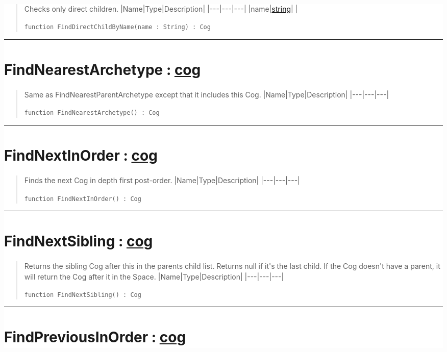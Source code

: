 > Checks only direct children.
> |Name|Type|Description|
> |---|---|---|
> |name|[string](https://github.com/PlasmaEngine/PlasmaDocs/blob/master/code_reference/lightning_base_types/string.markdown)| |
> ``` lang=cpp, name=Lightning
> function FindDirectChildByName(name : String) : Cog
> ``` 


---  
 #  FindNearestArchetype : [cog](https://github.com/PlasmaEngine/PlasmaDocs/blob/master/code_reference/class_reference/cog.markdown)

> Same as FindNearestParentArchetype except that it includes this Cog.
> |Name|Type|Description|
> |---|---|---|
> ``` lang=cpp, name=Lightning
> function FindNearestArchetype() : Cog
> ``` 


---  
 #  FindNextInOrder : [cog](https://github.com/PlasmaEngine/PlasmaDocs/blob/master/code_reference/class_reference/cog.markdown)

> Finds the next Cog in depth first post-order.
> |Name|Type|Description|
> |---|---|---|
> ``` lang=cpp, name=Lightning
> function FindNextInOrder() : Cog
> ``` 


---  
 #  FindNextSibling : [cog](https://github.com/PlasmaEngine/PlasmaDocs/blob/master/code_reference/class_reference/cog.markdown)

> Returns the sibling Cog after this in the parents child list. Returns null if it's the last child. If the Cog doesn't have a parent, it will return the Cog after it in the Space.
> |Name|Type|Description|
> |---|---|---|
> ``` lang=cpp, name=Lightning
> function FindNextSibling() : Cog
> ``` 


---  
 #  FindPreviousInOrder : [cog](https://github.com/PlasmaEngine/PlasmaDocs/blob/master/code_reference/class_reference/cog.markdown)
